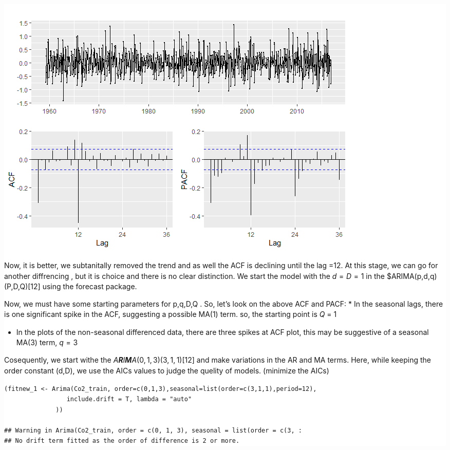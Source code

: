 ![](medium_post_files/figure-markdown_strict/unnamed-chunk-12-1.png)

Now, it is better, we subtanitally removed the trend and as well the ACF
is declining until the lag =12. At this stage, we can go for another
diffrencing , but it is choice and there is no clear distinction. We
start the model with the *d* = *D* = 1 in the $ARIMA(p,d,q)(P,D,Q)\[12\]
using the forecast package.

Now, we must have some starting parameters for p,q,D,Q . So, let’s look
on the above ACF and PACF: \* In the seasonal lags, there is one
significant spike in the ACF, suggesting a possible MA(1) term. so, the
starting point is *Q* = 1

-   In the plots of the non-seasonal differenced data, there are three
    spikes at ACF plot, this may be suggestive of a seasonal MA(3) term,
    *q* = 3

Cosequently, we start withe the *A**R**I**M**A*(0, 1, 3)(3, 1, 1)\[12\]
and make variations in the AR and MA terms. Here, while keeping the
order constant (d,D), we use the AICs values to judge the quelity of
models. (minimize the AICs)

    (fitnew_1 <- Arima(Co2_train, order=c(0,1,3),seasonal=list(order=c(3,1,1),period=12),
                     include.drift = T, lambda = "auto"
                  ))

    ## Warning in Arima(Co2_train, order = c(0, 1, 3), seasonal = list(order = c(3, :
    ## No drift term fitted as the order of difference is 2 or more.
